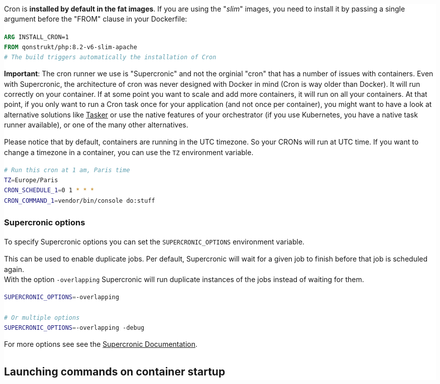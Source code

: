 Cron is **installed by default in the fat images**. If you are using the "*slim*" images, you need to install it by passing
a single argument before the "FROM" clause in your Dockerfile:

```Dockerfile
ARG INSTALL_CRON=1
FROM qonstrukt/php:8.2-v6-slim-apache
# The build triggers automatically the installation of Cron
```

**Important**: The cron runner we use is "Supercronic" and not the orginial "cron" that has a number of issues
with containers. Even with Supercronic, the architecture of cron was never designed with Docker in mind 
(Cron is way older than Docker). It will run correctly on your container. If at some point you want to scale and add 
more containers, it will run on all your containers. At that point, if you only want to run a Cron task once for your 
application (and not once per container), you might want to have a look at alternative solutions like 
[Tasker](https://github.com/opsxcq/tasker) or use the native features of your orchestrator (if you use Kubernetes,
you have a native task runner available), or one of the many other alternatives.

Please notice that by default, containers are running in the UTC timezone. So your CRONs will run at UTC time.
If you want to change a timezone in a container, you can use the `TZ` environment variable.

```bash
# Run this cron at 1 am, Paris time
TZ=Europe/Paris
CRON_SCHEDULE_1=0 1 * * *
CRON_COMMAND_1=vendor/bin/console do:stuff
```

### Supercronic options
To specify Supercronic options you can set the `SUPERCRONIC_OPTIONS` environment variable.

This can be used to enable duplicate jobs. Per default, Supercronic will wait for a given job to finish before that job is scheduled again.\
With the option `-overlapping` Supercronic will run duplicate instances of the jobs instead of waiting for them.

```bash
SUPERCRONIC_OPTIONS=-overlapping

# Or multiple options
SUPERCRONIC_OPTIONS=-overlapping -debug
```

For more options see see the [Supercronic Documentation](https://github.com/aptible/supercronic/blob/master/README.md).

## Launching commands on container startup
